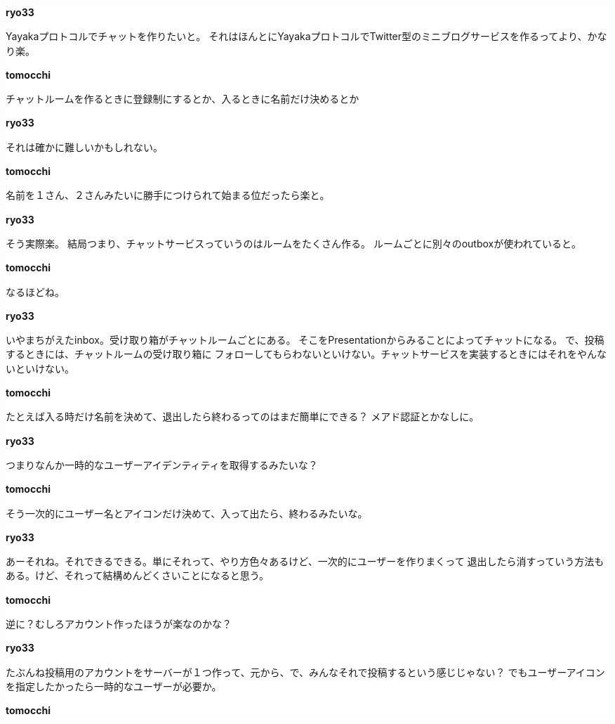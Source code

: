 **ryo33**

Yayakaプロトコルでチャットを作りたいと。
それはほんとにYayakaプロトコルでTwitter型のミニブログサービスを作るってより、かなり楽。

**tomocchi**

チャットルームを作るときに登録制にするとか、入るときに名前だけ決めるとか

**ryo33**

それは確かに難しいかもしれない。

**tomocchi**

名前を１さん、２さんみたいに勝手につけられて始まる位だったら楽と。

**ryo33**

そう実際楽。
結局つまり、チャットサービスっていうのはルームをたくさん作る。
ルームごとに別々のoutboxが使われていると。

**tomocchi**

なるほどね。

**ryo33**

いやまちがえたinbox。受け取り箱がチャットルームごとにある。
そこをPresentationからみることによってチャットになる。
で、投稿するときには、チャットルームの受け取り箱に
フォローしてもらわないといけない。チャットサービスを実装するときにはそれをやんないといけない。

**tomocchi**

たとえば入る時だけ名前を決めて、退出したら終わるってのはまだ簡単にできる？
メアド認証とかなしに。

**ryo33**

つまりなんか一時的なユーザーアイデンティティを取得するみたいな？

**tomocchi**

そう一次的にユーザー名とアイコンだけ決めて、入って出たら、終わるみたいな。

**ryo33**

あーそれね。それできるできる。単にそれって、やり方色々あるけど、一次的にユーザーを作りまくって
退出したら消すっていう方法もある。けど、それって結構めんどくさいことになると思う。

**tomocchi**

逆に？むしろアカウント作ったほうが楽なのかな？

**ryo33**

たぶんね投稿用のアカウントをサーバーが１つ作って、元から、で、みんなそれで投稿するという感じじゃない？
でもユーザーアイコンを指定したかったら一時的なユーザーが必要か。

**tomocchi**
